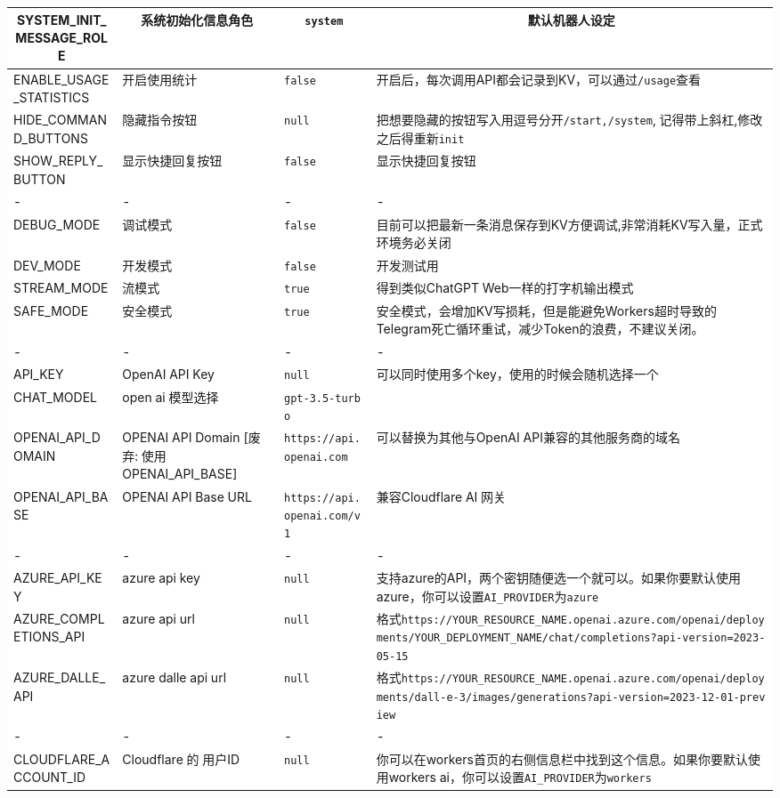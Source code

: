 | SYSTEM_INIT_MESSAGE_ROLE  | 系统初始化信息角色                                  | `system`                                                            | 默认机器人设定                                                                                                                         |
| -                         | -                                          | -                                                                   | -                                                                                                                               |
| ENABLE_USAGE_STATISTICS   | 开启使用统计                                     | `false`                                                             | 开启后，每次调用API都会记录到KV，可以通过`/usage`查看                                                                                               |
| HIDE_COMMAND_BUTTONS      | 隐藏指令按钮                                     | `null`                                                              | 把想要隐藏的按钮写入用逗号分开`/start,/system`, 记得带上斜杠,修改之后得重新`init`                                                                           |
| SHOW_REPLY_BUTTON         | 显示快捷回复按钮                                   | `false`                                                             | 显示快捷回复按钮                                                                                                                        |
| -                         | -                                          | -                                                                   | -                                                                                                                               |
| DEBUG_MODE                | 调试模式                                       | `false`                                                             | 目前可以把最新一条消息保存到KV方便调试,非常消耗KV写入量，正式环境务必关闭                                                                                         |
| DEV_MODE                  | 开发模式                                       | `false`                                                             | 开发测试用                                                                                                                           |
| STREAM_MODE               | 流模式                                        | `true`                                                              | 得到类似ChatGPT Web一样的打字机输出模式                                                                                                       |
| SAFE_MODE                 | 安全模式                                       | `true`                                                              | 安全模式，会增加KV写损耗，但是能避免Workers超时导致的Telegram死亡循环重试，减少Token的浪费，不建议关闭。                                                                 |
| -                         | -                                          | -                                                                   | -                                                                                                                               |
| API_KEY                   | OpenAI API Key                             | `null`                                                              | 可以同时使用多个key，使用的时候会随机选择一个                                                                                                        |
| CHAT_MODEL                | open ai 模型选择                               | `gpt-3.5-turbo`                                                     |                                                                                                                                 |
| OPENAI_API_DOMAIN         | OPENAI API Domain [废弃: 使用 OPENAI_API_BASE] | `https://api.openai.com`                                            | 可以替换为其他与OpenAI API兼容的其他服务商的域名                                                                                                   |
| OPENAI_API_BASE           | OPENAI API Base URL                        | `https://api.openai.com/v1`                                         | 兼容Cloudflare AI 网关                                                                                                              |
| -                         | -                                          | -                                                                   | -                                                                                                                               |
| AZURE_API_KEY             | azure api key                              | `null`                                                              | 支持azure的API，两个密钥随便选一个就可以。如果你要默认使用azure，你可以设置`AI_PROVIDER`为`azure`                                                               |
| AZURE_COMPLETIONS_API     | azure api url                              | `null`                                                              | 格式`https://YOUR_RESOURCE_NAME.openai.azure.com/openai/deployments/YOUR_DEPLOYMENT_NAME/chat/completions?api-version=2023-05-15` |
| AZURE_DALLE_API           | azure dalle api url                        | `null`                                                              | 格式`https://YOUR_RESOURCE_NAME.openai.azure.com/openai/deployments/dall-e-3/images/generations?api-version=2023-12-01-preview`   |
| -                         | -                                          | -                                                                   | -                                                                                                                               |
| CLOUDFLARE_ACCOUNT_ID     | Cloudflare 的 用户ID                          | `null`                                                              | 你可以在workers首页的右侧信息栏中找到这个信息。如果你要默认使用workers ai，你可以设置`AI_PROVIDER`为`workers`                                                      |
